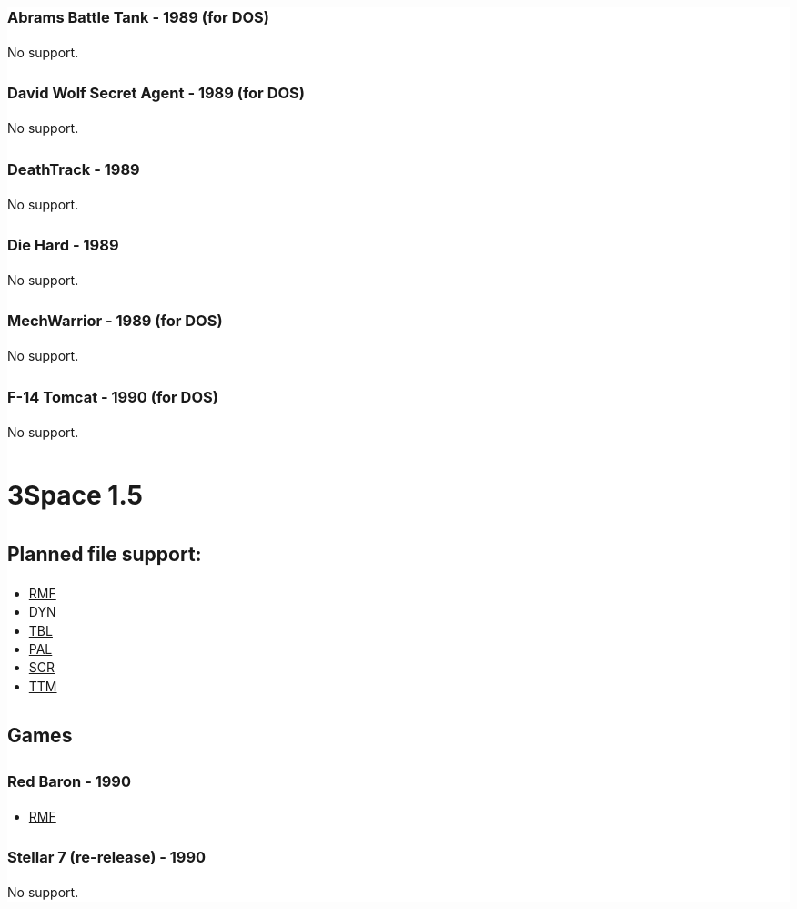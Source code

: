 <div class="row">
		<div class="col-6">
		<h3>Abrams Battle Tank - 1989 (for DOS)</h3>
		No support.
		</div>
		<div class="col-6">
		<h3>David Wolf Secret Agent - 1989 (for DOS)</h3>
		No support. 
		</div>
</div>

<div class="row">
		<div class="col-6">
		<h3>DeathTrack - 1989</h3>
		No support.
		</div>
		<div class="col-6">
		<h3>Die Hard - 1989</h3>
		No support. 
		</div>
</div>

<div class="row">
		<div class="col-6">
		<h3>MechWarrior - 1989 (for DOS)</h3>
		No support.
		</div>
		<div class="col-6">
		<h3>F-14 Tomcat - 1990 (for DOS)</h3>
		No support. 
		</div>
</div>

# 3Space 1.5

## Planned file support:

* [RMF](https://github.com/3space-studio/3space-studio/wiki/RMF)
* [DYN](https://github.com/3space-studio/3space-studio/wiki/DYN)
* [TBL](https://github.com/3space-studio/3space-studio/wiki/TBL)
* [PAL](https://github.com/3space-studio/3space-studio/wiki/PAL)
* [SCR](https://github.com/3space-studio/3space-studio/wiki/SCR)
* [TTM](https://github.com/3space-studio/3space-studio/wiki/TTM)

## Games

<div class="row">
		<div class="col-6">
		<h3>Red Baron - 1990</h3>
        <ul>
            <li><a href="https://github.com/3space-studio/3space-studio/wiki/RMF">RMF</a></li>
        </ul>
		</div>
		<div class="col-6">
		<h3>Stellar 7 (re-release) - 1990</h3>
		No support. 
		</div>
</div>
